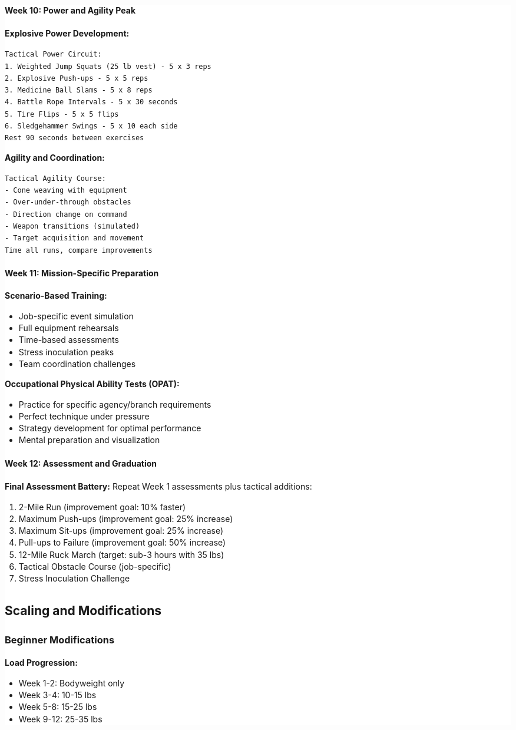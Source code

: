 #### Week 10: Power and Agility Peak
**Explosive Power Development:**
```
Tactical Power Circuit:
1. Weighted Jump Squats (25 lb vest) - 5 x 3 reps
2. Explosive Push-ups - 5 x 5 reps
3. Medicine Ball Slams - 5 x 8 reps
4. Battle Rope Intervals - 5 x 30 seconds
5. Tire Flips - 5 x 5 flips
6. Sledgehammer Swings - 5 x 10 each side
Rest 90 seconds between exercises
```

**Agility and Coordination:**
```
Tactical Agility Course:
- Cone weaving with equipment
- Over-under-through obstacles
- Direction change on command
- Weapon transitions (simulated)
- Target acquisition and movement
Time all runs, compare improvements
```

#### Week 11: Mission-Specific Preparation
**Scenario-Based Training:**
- Job-specific event simulation
- Full equipment rehearsals
- Time-based assessments
- Stress inoculation peaks
- Team coordination challenges

**Occupational Physical Ability Tests (OPAT):**
- Practice for specific agency/branch requirements
- Perfect technique under pressure
- Strategy development for optimal performance
- Mental preparation and visualization

#### Week 12: Assessment and Graduation
**Final Assessment Battery:**
Repeat Week 1 assessments plus tactical additions:
1. 2-Mile Run (improvement goal: 10% faster)
2. Maximum Push-ups (improvement goal: 25% increase)
3. Maximum Sit-ups (improvement goal: 25% increase)
4. Pull-ups to Failure (improvement goal: 50% increase)
5. 12-Mile Ruck March (target: sub-3 hours with 35 lbs)
6. Tactical Obstacle Course (job-specific)
7. Stress Inoculation Challenge

## Scaling and Modifications

### Beginner Modifications
**Load Progression:**
- Week 1-2: Bodyweight only
- Week 3-4: 10-15 lbs
- Week 5-8: 15-25 lbs
- Week 9-12: 25-35 lbs
